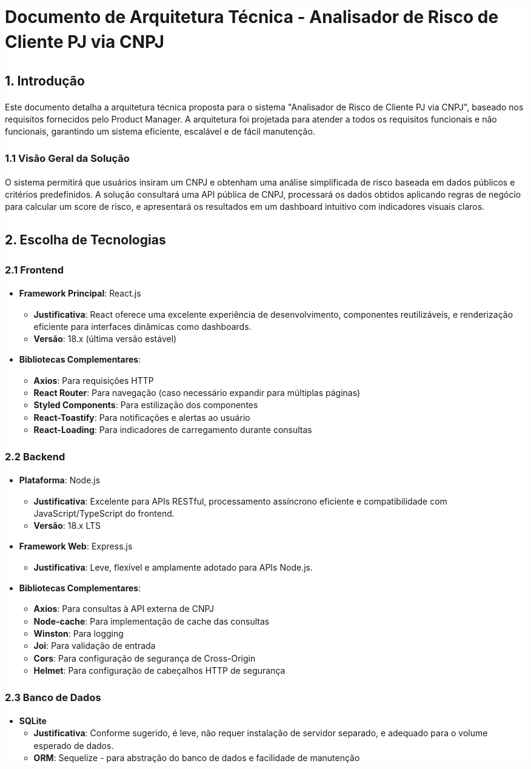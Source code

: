 # Documento de Arquitetura Técnica - Analisador de Risco de Cliente PJ via CNPJ

## 1. Introdução

Este documento detalha a arquitetura técnica proposta para o sistema "Analisador de Risco de Cliente PJ via CNPJ", baseado nos requisitos fornecidos pelo Product Manager. A arquitetura foi projetada para atender a todos os requisitos funcionais e não funcionais, garantindo um sistema eficiente, escalável e de fácil manutenção.

### 1.1 Visão Geral da Solução

O sistema permitirá que usuários insiram um CNPJ e obtenham uma análise simplificada de risco baseada em dados públicos e critérios predefinidos. A solução consultará uma API pública de CNPJ, processará os dados obtidos aplicando regras de negócio para calcular um score de risco, e apresentará os resultados em um dashboard intuitivo com indicadores visuais claros.

## 2. Escolha de Tecnologias

### 2.1 Frontend
- **Framework Principal**: React.js
  - **Justificativa**: React oferece uma excelente experiência de desenvolvimento, componentes reutilizáveis, e renderização eficiente para interfaces dinâmicas como dashboards.
  - **Versão**: 18.x (última versão estável)

- **Bibliotecas Complementares**:
  - **Axios**: Para requisições HTTP
  - **React Router**: Para navegação (caso necessário expandir para múltiplas páginas)
  - **Styled Components**: Para estilização dos componentes
  - **React-Toastify**: Para notificações e alertas ao usuário
  - **React-Loading**: Para indicadores de carregamento durante consultas

### 2.2 Backend
- **Plataforma**: Node.js
  - **Justificativa**: Excelente para APIs RESTful, processamento assíncrono eficiente e compatibilidade com JavaScript/TypeScript do frontend.
  - **Versão**: 18.x LTS

- **Framework Web**: Express.js
  - **Justificativa**: Leve, flexível e amplamente adotado para APIs Node.js.

- **Bibliotecas Complementares**:
  - **Axios**: Para consultas à API externa de CNPJ
  - **Node-cache**: Para implementação de cache das consultas
  - **Winston**: Para logging
  - **Joi**: Para validação de entrada
  - **Cors**: Para configuração de segurança de Cross-Origin
  - **Helmet**: Para configuração de cabeçalhos HTTP de segurança

### 2.3 Banco de Dados
- **SQLite**
  - **Justificativa**: Conforme sugerido, é leve, não requer instalação de servidor separado, e adequado para o volume esperado de dados.
  - **ORM**: Sequelize - para abstração do banco de dados e facilidade de manutenção
